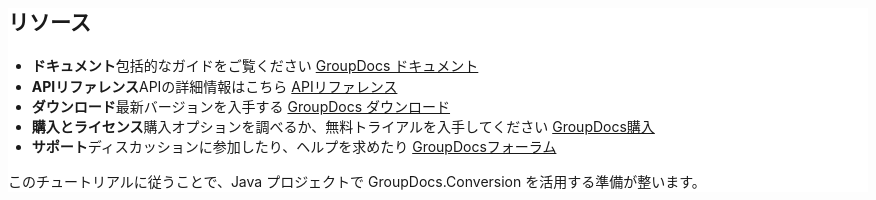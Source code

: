 ## リソース
- **ドキュメント**包括的なガイドをご覧ください [GroupDocs ドキュメント](https://docs.groupdocs.com/conversion/java/)
- **APIリファレンス**APIの詳細情報はこちら [APIリファレンス](https://reference.groupdocs.com/conversion/java/)
- **ダウンロード**最新バージョンを入手する [GroupDocs ダウンロード](https://releases.groupdocs.com/conversion/java/)
- **購入とライセンス**購入オプションを調べるか、無料トライアルを入手してください [GroupDocs購入](https://purchase.groupdocs.com/buy)
- **サポート**ディスカッションに参加したり、ヘルプを求めたり [GroupDocsフォーラム](https://forum.groupdocs.com/c/conversion/10)

このチュートリアルに従うことで、Java プロジェクトで GroupDocs.Conversion を活用する準備が整います。